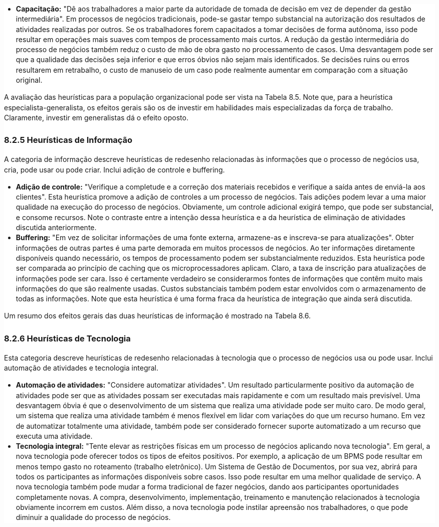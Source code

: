 - **Capacitação:** "Dê aos trabalhadores a maior parte da autoridade de tomada de decisão em vez de depender da gestão intermediária". Em processos de negócios tradicionais, pode-se gastar tempo substancial na autorização dos resultados de atividades realizadas por outros. Se os trabalhadores forem capacitados a tomar decisões de forma autônoma, isso pode resultar em operações mais suaves com tempos de processamento mais curtos. A redução da gestão intermediária do processo de negócios também reduz o custo de mão de obra gasto no processamento de casos. Uma desvantagem pode ser que a qualidade das decisões seja inferior e que erros óbvios não sejam mais identificados. Se decisões ruins ou erros resultarem em retrabalho, o custo de manuseio de um caso pode realmente aumentar em comparação com a situação original.

A avaliação das heurísticas para a população organizacional pode ser vista na Tabela 8.5. Note que, para a heurística especialista-generalista, os efeitos gerais são os de investir em habilidades mais especializadas da força de trabalho. Claramente, investir em generalistas dá o efeito oposto.

### 8.2.5 Heurísticas de Informação

A categoria de informação descreve heurísticas de redesenho relacionadas às informações que o processo de negócios usa, cria, pode usar ou pode criar. Inclui adição de controle e buffering.

- **Adição de controle:** "Verifique a completude e a correção dos materiais recebidos e verifique a saída antes de enviá-la aos clientes". Esta heurística promove a adição de controles a um processo de negócios. Tais adições podem levar a uma maior qualidade na execução do processo de negócios. Obviamente, um controle adicional exigirá tempo, que pode ser substancial, e consome recursos. Note o contraste entre a intenção dessa heurística e a da heurística de eliminação de atividades discutida anteriormente.
- **Buffering:** "Em vez de solicitar informações de uma fonte externa, armazene-as e inscreva-se para atualizações". Obter informações de outras partes é uma parte demorada em muitos processos de negócios. Ao ter informações diretamente disponíveis quando necessário, os tempos de processamento podem ser substancialmente reduzidos. Esta heurística pode ser comparada ao princípio de caching que os microprocessadores aplicam. Claro, a taxa de inscrição para atualizações de informações pode ser cara. Isso é certamente verdadeiro se considerarmos fontes de informações que contêm muito mais informações do que são realmente usadas. Custos substanciais também podem estar envolvidos com o armazenamento de todas as informações. Note que esta heurística é uma forma fraca da heurística de integração que ainda será discutida.

Um resumo dos efeitos gerais das duas heurísticas de informação é mostrado na Tabela 8.6.

### 8.2.6 Heurísticas de Tecnologia

Esta categoria descreve heurísticas de redesenho relacionadas à tecnologia que o processo de negócios usa ou pode usar. Inclui automação de atividades e tecnologia integral.

- **Automação de atividades:** "Considere automatizar atividades". Um resultado particularmente positivo da automação de atividades pode ser que as atividades possam ser executadas mais rapidamente e com um resultado mais previsível. Uma desvantagem óbvia é que o desenvolvimento de um sistema que realiza uma atividade pode ser muito caro. De modo geral, um sistema que realiza uma atividade também é menos flexível em lidar com variações do que um recurso humano. Em vez de automatizar totalmente uma atividade, também pode ser considerado fornecer suporte automatizado a um recurso que executa uma atividade.
- **Tecnologia integral:** "Tente elevar as restrições físicas em um processo de negócios aplicando nova tecnologia". Em geral, a nova tecnologia pode oferecer todos os tipos de efeitos positivos. Por exemplo, a aplicação de um BPMS pode resultar em menos tempo gasto no roteamento (trabalho eletrônico). Um Sistema de Gestão de Documentos, por sua vez, abrirá para todos os participantes as informações disponíveis sobre casos. Isso pode resultar em uma melhor qualidade de serviço. A nova tecnologia também pode mudar a forma tradicional de fazer negócios, dando aos participantes oportunidades completamente novas. A compra, desenvolvimento, implementação, treinamento e manutenção relacionados à tecnologia obviamente incorrem em custos. Além disso, a nova tecnologia pode instilar apreensão nos trabalhadores, o que pode diminuir a qualidade do processo de negócios.
